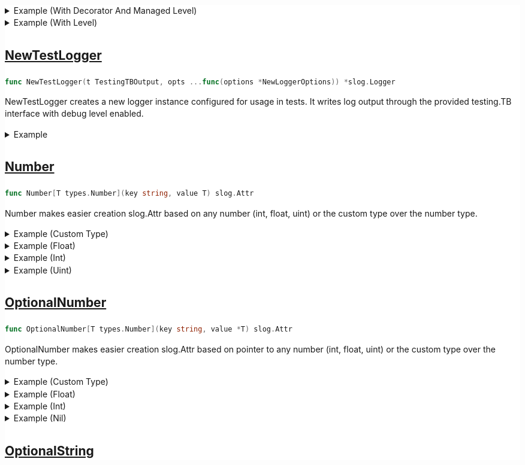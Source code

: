 <details><summary>Example (With Decorator And Managed Level)</summary></details>

<details><summary>Example (With Level)</summary></details>

<a name="NewTestLogger"></a>
## [NewTestLogger](<https://github.com/go-softwarelab/common/blob/main/pkg/slogx/loggers.go#L100>)

```go
func NewTestLogger(t TestingTBOutput, opts ...func(options *NewLoggerOptions)) *slog.Logger
```

NewTestLogger creates a new logger instance configured for usage in tests. It writes log output through the provided testing.TB interface with debug level enabled.

<details><summary>Example</summary></details>

<a name="Number"></a>
## [Number](<https://github.com/go-softwarelab/common/blob/main/pkg/slogx/args.go#L44>)

```go
func Number[T types.Number](key string, value T) slog.Attr
```

Number makes easier creation slog.Attr based on any number \(int, float, uint\) or the custom type over the number type.

<details><summary>Example (Custom Type)</summary></details>

<details><summary>Example (Float)</summary></details>

<details><summary>Example (Int)</summary></details>

<details><summary>Example (Uint)</summary></details>

<a name="OptionalNumber"></a>
## [OptionalNumber](<https://github.com/go-softwarelab/common/blob/main/pkg/slogx/args.go#L54>)

```go
func OptionalNumber[T types.Number](key string, value *T) slog.Attr
```

OptionalNumber makes easier creation slog.Attr based on pointer to any number \(int, float, uint\) or the custom type over the number type.

<details><summary>Example (Custom Type)</summary></details>

<details><summary>Example (Float)</summary></details>

<details><summary>Example (Int)</summary></details>

<details><summary>Example (Nil)</summary></details>

<a name="OptionalString"></a>
## [OptionalString](<https://github.com/go-softwarelab/common/blob/main/pkg/slogx/args.go#L69>)
